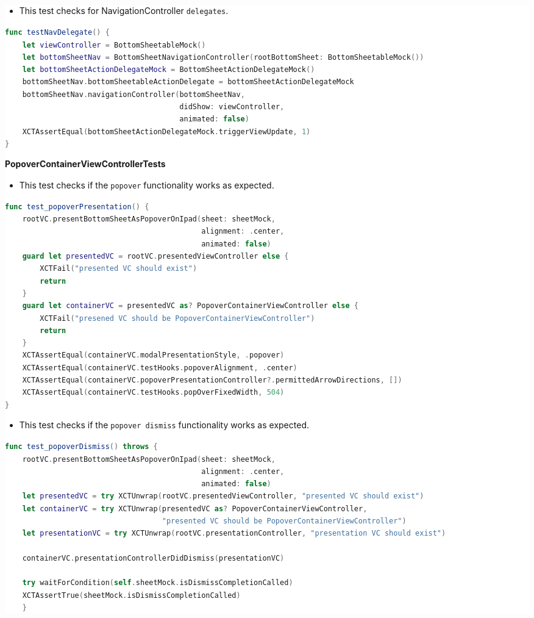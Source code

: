 - This test checks for NavigationController `delegates`.

```swift
func testNavDelegate() {
    let viewController = BottomSheetableMock()
    let bottomSheetNav = BottomSheetNavigationController(rootBottomSheet: BottomSheetableMock())
    let bottomSheetActionDelegateMock = BottomSheetActionDelegateMock()
    bottomSheetNav.bottomSheetableActionDelegate = bottomSheetActionDelegateMock
    bottomSheetNav.navigationController(bottomSheetNav,
                                        didShow: viewController,
                                        animated: false)
    XCTAssertEqual(bottomSheetActionDelegateMock.triggerViewUpdate, 1)
}
```

**PopoverContainerViewControllerTests**

- This test checks if the `popover` functionality works as expected.

```swift
func test_popoverPresentation() {
    rootVC.presentBottomSheetAsPopoverOnIpad(sheet: sheetMock,
                                             alignment: .center,
                                             animated: false)
    guard let presentedVC = rootVC.presentedViewController else {
        XCTFail("presented VC should exist")
        return
    }
    guard let containerVC = presentedVC as? PopoverContainerViewController else {
        XCTFail("presened VC should be PopoverContainerViewController")
        return
    }
    XCTAssertEqual(containerVC.modalPresentationStyle, .popover)
    XCTAssertEqual(containerVC.testHooks.popoverAlignment, .center)
    XCTAssertEqual(containerVC.popoverPresentationController?.permittedArrowDirections, [])
    XCTAssertEqual(containerVC.testHooks.popOverFixedWidth, 504)
}
```

- This test checks if the `popover dismiss` functionality works as expected.

```swift
func test_popoverDismiss() throws {
    rootVC.presentBottomSheetAsPopoverOnIpad(sheet: sheetMock,
                                             alignment: .center,
                                             animated: false)
    let presentedVC = try XCTUnwrap(rootVC.presentedViewController, "presented VC should exist")
    let containerVC = try XCTUnwrap(presentedVC as? PopoverContainerViewController,
                                    "presented VC should be PopoverContainerViewController")
    let presentationVC = try XCTUnwrap(rootVC.presentationController, "presentation VC should exist")

    containerVC.presentationControllerDidDismiss(presentationVC)

    try waitForCondition(self.sheetMock.isDismissCompletionCalled)
    XCTAssertTrue(sheetMock.isDismissCompletionCalled)
    }
```
